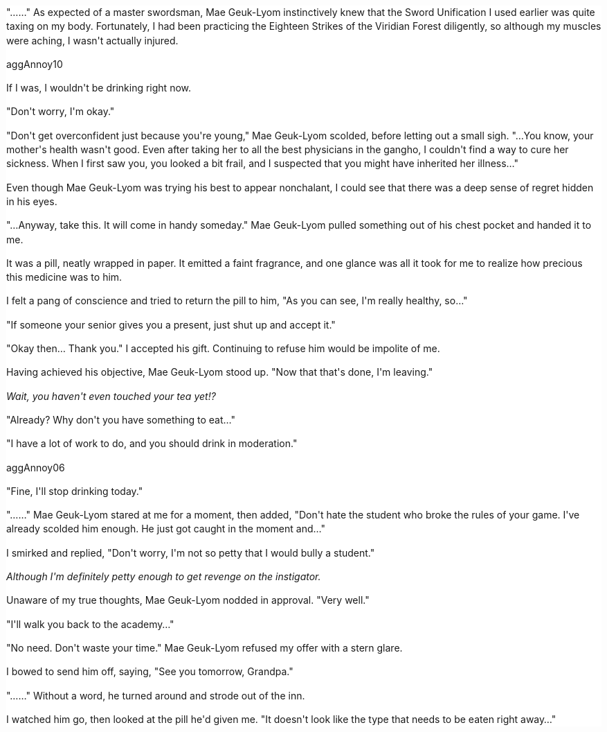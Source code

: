 "……" As expected of a master swordsman, Mae Geuk-Lyom instinctively knew that the Sword Unification I used earlier was quite taxing on my body. Fortunately, I had been practicing the Eighteen Strikes of the Viridian Forest diligently, so although my muscles were aching, I wasn't actually injured.

aggAnnoy10

If I was, I wouldn't be drinking right now.

"Don't worry, I'm okay."

"Don't get overconfident just because you're young," Mae Geuk-Lyom scolded, before letting out a small sigh. "…You know, your mother's health wasn't good. Even after taking her to all the best physicians in the gangho, I couldn't find a way to cure her sickness. When I first saw you, you looked a bit frail, and I suspected that you might have inherited her illness…"

Even though Mae Geuk-Lyom was trying his best to appear nonchalant, I could see that there was a deep sense of regret hidden in his eyes.

"…Anyway, take this. It will come in handy someday." Mae Geuk-Lyom pulled something out of his chest pocket and handed it to me.

It was a pill, neatly wrapped in paper. It emitted a faint fragrance, and one glance was all it took for me to realize how precious this medicine was to him.

I felt a pang of conscience and tried to return the pill to him, "As you can see, I'm really healthy, so…"

"If someone your senior gives you a present, just shut up and accept it."

"Okay then… Thank you." I accepted his gift. Continuing to refuse him would be impolite of me.

Having achieved his objective, Mae Geuk-Lyom stood up. "Now that that's done, I'm leaving."

*Wait, you haven't even touched your tea yet!?*

"Already? Why don't you have something to eat…"

"I have a lot of work to do, and you should drink in moderation."

aggAnnoy06

"Fine, I'll stop drinking today."

"……" Mae Geuk-Lyom stared at me for a moment, then added, "Don't hate the student who broke the rules of your game. I've already scolded him enough. He just got caught in the moment and…"

I smirked and replied, "Don't worry, I'm not so petty that I would bully a student."

*Although I'm definitely petty enough to get revenge on the instigator.*

Unaware of my true thoughts, Mae Geuk-Lyom nodded in approval. "Very well."

"I'll walk you back to the academy…"

"No need. Don't waste your time." Mae Geuk-Lyom refused my offer with a stern glare.

I bowed to send him off, saying, "See you tomorrow, Grandpa."

"……" Without a word, he turned around and strode out of the inn.

I watched him go, then looked at the pill he'd given me. "It doesn't look like the type that needs to be eaten right away…"

